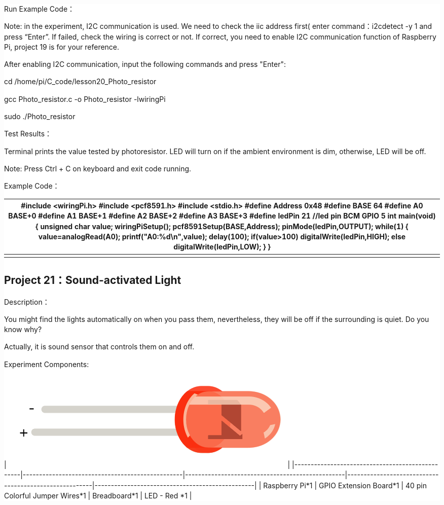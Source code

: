Run Example Code：

Note: in the experiment, I2C communication is used. We need to check the iic
address first( enter command：i2cdetect -y 1 and press “Enter”. If failed, check
the wiring is correct or not. If correct, you need to enable I2C communication
function of Raspberry Pi, project 19 is for your reference.

After enabling I2C communication, input the following commands and press
"Enter":

cd /home/pi/C_code/lesson20_Photo_resistor

gcc Photo_resistor.c -o Photo_resistor -lwiringPi

sudo ./Photo_resistor

Test Results：

Terminal prints the value tested by photoresistor. LED will turn on if the
ambient environment is dim, otherwise, LED will be off.

Note: Press Ctrl + C on keyboard and exit code running.

Example Code：

| \#include \<wiringPi.h\> \#include \<pcf8591.h\> \#include \<stdio.h\>  \#define Address 0x48 \#define BASE 64 \#define A0 BASE+0 \#define A1 BASE+1 \#define A2 BASE+2 \#define A3 BASE+3  \#define ledPin 21 //led pin BCM GPIO 5  int main(void) {  unsigned char value;  wiringPiSetup();  pcf8591Setup(BASE,Address);  pinMode(ledPin,OUTPUT);    while(1)  {  value=analogRead(A0);   printf("A0:%d\\n",value);  delay(100);  if(value\>100)  digitalWrite(ledPin,HIGH);  else  digitalWrite(ledPin,LOW);  } } |
|----------------------------------------------------------------------------------------------------------------------------------------------------------------------------------------------------------------------------------------------------------------------------------------------------------------------------------------------------------------------------------------------------------------------------------------------------------------------------------------------------------------------|
|                                                                                                                                                                                                                                                                                                                                                                                                                                                                                                                      |

## Project 21：Sound-activated Light

Description：

You might find the lights automatically on when you pass them, nevertheless,
they will be off if the surrounding is quiet. Do you know why?

Actually, it is sound sensor that controls them on and off.

Experiment Components:

| ![](media/a5c41d76ae1ff3fc275df360276cf285.png) |
|-------------------------------------------------|-------------------------------------------------|-------------------------------------------------|-------------------------------------------------------|-------------------------------------------------|
| Raspberry Pi\*1                                 | GPIO Extension Board\*1                         | 40 pin Colorful Jumper Wires\*1                 | Breadboard\*1                                         | LED - Red \*1                                   |